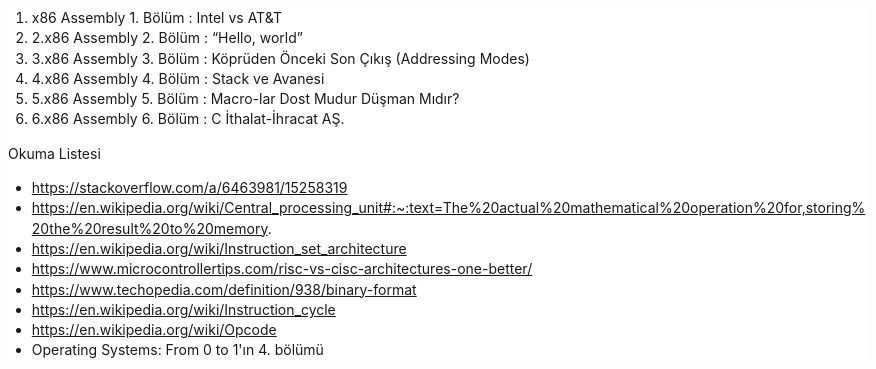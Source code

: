 1. x86 Assembly 1. Bölüm : Intel vs AT&T
2. 2.x86 Assembly 2. Bölüm : “Hello, world”
3. 3.x86 Assembly 3. Bölüm : Köprüden Önceki Son Çıkış (Addressing Modes)
4. 4.x86 Assembly 4. Bölüm : Stack ve Avanesi
5. 5.x86 Assembly 5. Bölüm : Macro-lar Dost Mudur Düşman Mıdır?
6. 6.x86 Assembly 6. Bölüm : C İthalat-İhracat AŞ.

Okuma Listesi
- https://stackoverflow.com/a/6463981/15258319
- https://en.wikipedia.org/wiki/Central_processing_unit#:~:text=The%20actual%20mathematical%20operation%20for,storing%20the%20result%20to%20memory.
- https://en.wikipedia.org/wiki/Instruction_set_architecture
- https://www.microcontrollertips.com/risc-vs-cisc-architectures-one-better/
- https://www.techopedia.com/definition/938/binary-format
- https://en.wikipedia.org/wiki/Instruction_cycle
- https://en.wikipedia.org/wiki/Opcode
- Operating Systems: From 0 to 1'ın 4. bölümü
